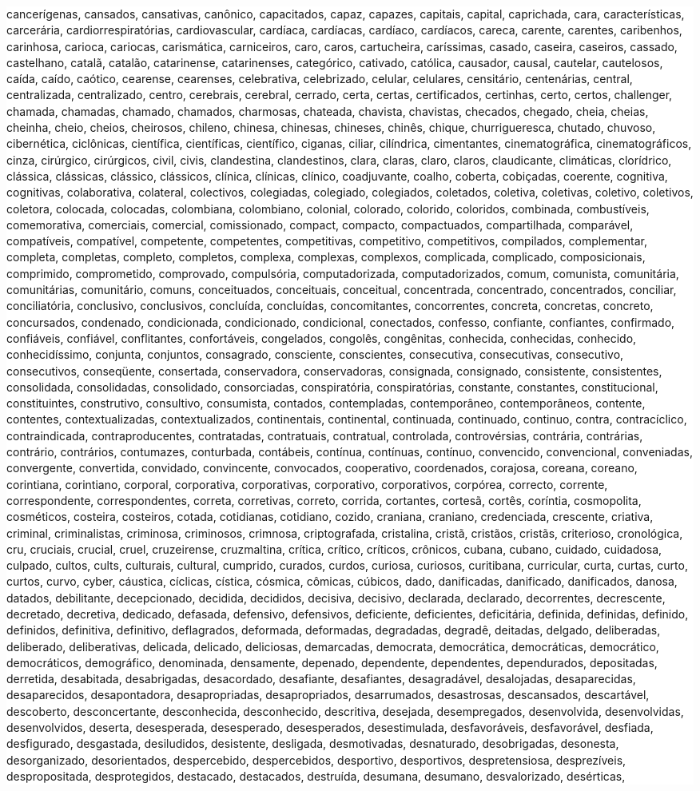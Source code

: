 cancerígenas, cansados, cansativas, canônico, capacitados, capaz, capazes, capitais, capital, caprichada, cara, características, carcerária, cardiorrespiratórias, cardiovascular, cardíaca, cardíacas, cardíaco, cardíacos, careca, carente, carentes, caribenhos, carinhosa, carioca, cariocas, carismática, carniceiros, caro, caros, cartucheira, caríssimas, casado, caseira, caseiros, cassado, castelhano, catalã, catalão, catarinense, catarinenses, categórico, cativado, católica, causador, causal, cautelar, cautelosos, caída, caído, caótico, cearense, cearenses, celebrativa, celebrizado, celular, celulares, censitário, centenárias, central, centralizada, centralizado, centro, cerebrais, cerebral, cerrado, certa, certas, certificados, certinhas, certo, certos, challenger, chamada, chamadas, chamado, chamados, charmosas, chateada, chavista, chavistas, checados, chegado, cheia, cheias, cheinha, cheio, cheios, cheirosos, chileno, chinesa, chinesas, chineses, chinês, chique, churrigueresca, chutado, chuvoso, cibernética, ciclônicas, científica, científicas, científico, ciganas, ciliar, cilíndrica, cimentantes, cinematográfica, cinematográficos, cinza, cirúrgico, cirúrgicos, civil, civis, clandestina, clandestinos, clara, claras, claro, claros, claudicante, climáticas, clorídrico, clássica, clássicas, clássico, clássicos, clínica, clínicas, clínico, coadjuvante, coalho, coberta, cobiçadas, coerente, cognitiva, cognitivas, colaborativa, colateral, colectivos, colegiadas, colegiado, colegiados, coletados, coletiva, coletivas, coletivo, coletivos, coletora, colocada, colocadas, colombiana, colombiano, colonial, colorado, colorido, coloridos, combinada, combustíveis, comemorativa, comerciais, comercial, comissionado, compact, compacto, compactuados, compartilhada, comparável, compatíveis, compatível, competente, competentes, competitivas, competitivo, competitivos, compilados, complementar, completa, completas, completo, completos, complexa, complexas, complexos, complicada, complicado, composicionais, comprimido, comprometido, comprovado, compulsória, computadorizada, computadorizados, comum, comunista, comunitária, comunitárias, comunitário, comuns, conceituados, conceituais, conceitual, concentrada, concentrado, concentrados, conciliar, conciliatória, conclusivo, conclusivos, concluída, concluídas, concomitantes, concorrentes, concreta, concretas, concreto, concursados, condenado, condicionada, condicionado, condicional, conectados, confesso, confiante, confiantes, confirmado, confiáveis, confiável, conflitantes, confortáveis, congelados, congolês, congênitas, conhecida, conhecidas, conhecido, conhecidíssimo, conjunta, conjuntos, consagrado, consciente, conscientes, consecutiva, consecutivas, consecutivo, consecutivos, conseqüente, consertada, conservadora, conservadoras, consignada, consignado, consistente, consistentes, consolidada, consolidadas, consolidado, consorciadas, conspiratória, conspiratórias, constante, constantes, constitucional, constituintes, construtivo, consultivo, consumista, contados, contempladas, contemporâneo, contemporâneos, contente, contentes, contextualizadas, contextualizados, continentais, continental, continuada, continuado, continuo, contra, contracíclico, contraindicada, contraproducentes, contratadas, contratuais, contratual, controlada, controvérsias, contrária, contrárias, contrário, contrários, contumazes, conturbada, contábeis, contínua, contínuas, contínuo, convencido, convencional, conveniadas, convergente, convertida, convidado, convincente, convocados, cooperativo, coordenados, corajosa, coreana, coreano, corintiana, corintiano, corporal, corporativa, corporativas, corporativo, corporativos, corpórea, correcto, corrente, correspondente, correspondentes, correta, corretivas, correto, corrida, cortantes, cortesã, cortês, coríntia, cosmopolita, cosméticos, costeira, costeiros, cotada, cotidianas, cotidiano, cozido, craniana, craniano, credenciada, crescente, criativa, criminal, criminalistas, criminosa, criminosos, crimnosa, criptografada, cristalina, cristã, cristãos, cristãs, criterioso, cronológica, cru, cruciais, crucial, cruel, cruzeirense, cruzmaltina, crítica, crítico, críticos, crônicos, cubana, cubano, cuidado, cuidadosa, culpado, cultos, cults, culturais, cultural, cumprido, curados, curdos, curiosa, curiosos, curitibana, curricular, curta, curtas, curto, curtos, curvo, cyber, cáustica, cíclicas, cística, cósmica, cômicas, cúbicos, dado, danificadas, danificado, danificados, danosa, datados, debilitante, decepcionado, decidida, decididos, decisiva, decisivo, declarada, declarado, decorrentes, decrescente, decretado, decretiva, dedicado, defasada, defensivo, defensivos, deficiente, deficientes, deficitária, definida, definidas, definido, definidos, definitiva, definitivo, deflagrados, deformada, deformadas, degradadas, degradê, deitadas, delgado, deliberadas, deliberado, deliberativas, delicada, delicado, deliciosas, demarcadas, democrata, democrática, democráticas, democrático, democráticos, demográfico, denominada, densamente, depenado, dependente, dependentes, dependurados, depositadas, derretida, desabitada, desabrigadas, desacordado, desafiante, desafiantes, desagradável, desalojadas, desaparecidas, desaparecidos, desapontadora, desapropriadas, desapropriados, desarrumados, desastrosas, descansados, descartável, descoberto, desconcertante, desconhecida, desconhecido, descritiva, desejada, desempregados, desenvolvida, desenvolvidas, desenvolvidos, deserta, desesperada, desesperado, desesperados, desestimulada, desfavoráveis, desfavorável, desfiada, desfigurado, desgastada, desiludidos, desistente, desligada, desmotivadas, desnaturado, desobrigadas, desonesta, desorganizado, desorientados, despercebido, despercebidos, desportivo, desportivos, despretensiosa, desprezíveis, despropositada, desprotegidos, destacado, destacados, destruída, desumana, desumano, desvalorizado, desérticas,